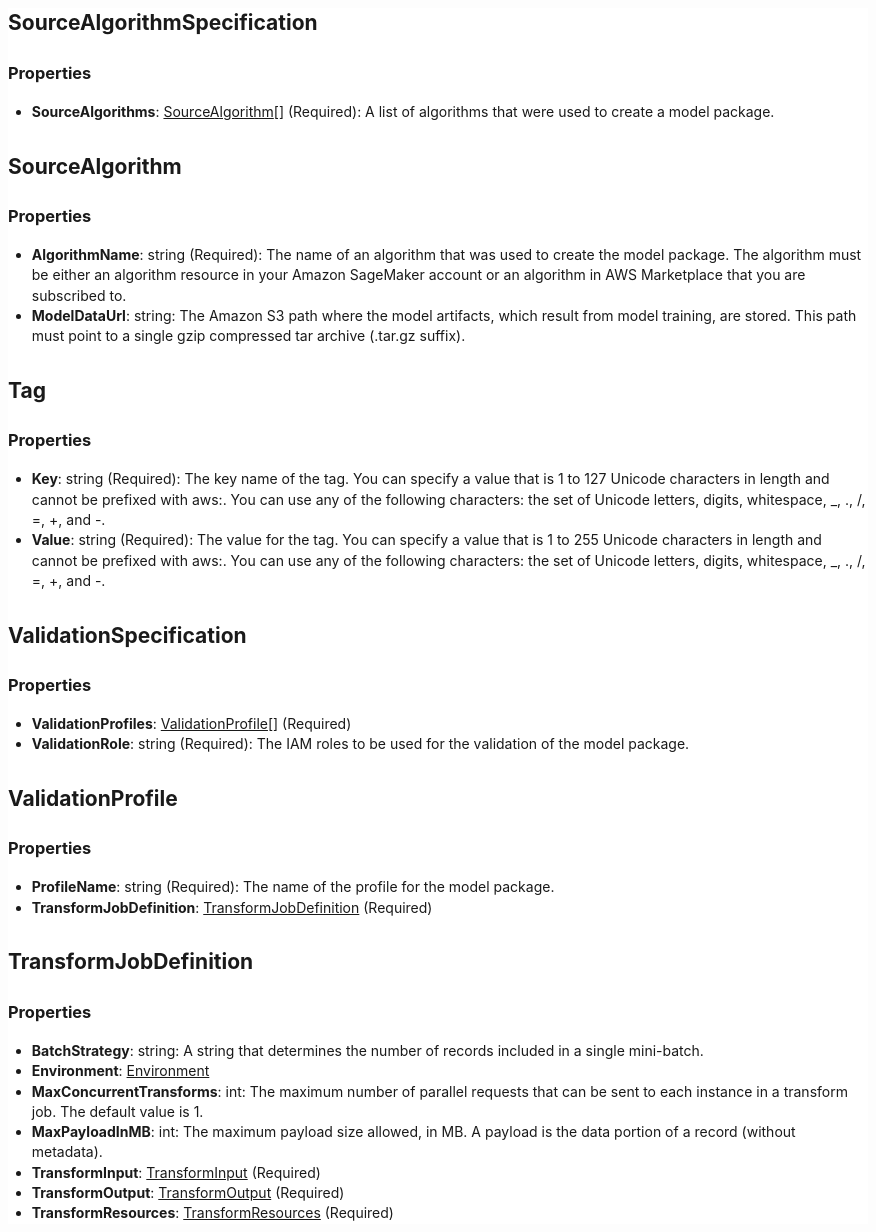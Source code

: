 ## SourceAlgorithmSpecification
### Properties
* **SourceAlgorithms**: [SourceAlgorithm](#sourcealgorithm)[] (Required): A list of algorithms that were used to create a model package.

## SourceAlgorithm
### Properties
* **AlgorithmName**: string (Required): The name of an algorithm that was used to create the model package. The algorithm must be either an algorithm resource in your Amazon SageMaker account or an algorithm in AWS Marketplace that you are subscribed to.
* **ModelDataUrl**: string: The Amazon S3 path where the model artifacts, which result from model training, are stored. This path must point to a single gzip compressed tar archive (.tar.gz suffix).

## Tag
### Properties
* **Key**: string (Required): The key name of the tag. You can specify a value that is 1 to 127 Unicode characters in length and cannot be prefixed with aws:. You can use any of the following characters: the set of Unicode letters, digits, whitespace, _, ., /, =, +, and -.
* **Value**: string (Required): The value for the tag. You can specify a value that is 1 to 255 Unicode characters in length and cannot be prefixed with aws:. You can use any of the following characters: the set of Unicode letters, digits, whitespace, _, ., /, =, +, and -.

## ValidationSpecification
### Properties
* **ValidationProfiles**: [ValidationProfile](#validationprofile)[] (Required)
* **ValidationRole**: string (Required): The IAM roles to be used for the validation of the model package.

## ValidationProfile
### Properties
* **ProfileName**: string (Required): The name of the profile for the model package.
* **TransformJobDefinition**: [TransformJobDefinition](#transformjobdefinition) (Required)

## TransformJobDefinition
### Properties
* **BatchStrategy**: string: A string that determines the number of records included in a single mini-batch.
* **Environment**: [Environment](#environment)
* **MaxConcurrentTransforms**: int: The maximum number of parallel requests that can be sent to each instance in a transform job. The default value is 1.
* **MaxPayloadInMB**: int: The maximum payload size allowed, in MB. A payload is the data portion of a record (without metadata).
* **TransformInput**: [TransformInput](#transforminput) (Required)
* **TransformOutput**: [TransformOutput](#transformoutput) (Required)
* **TransformResources**: [TransformResources](#transformresources) (Required)
